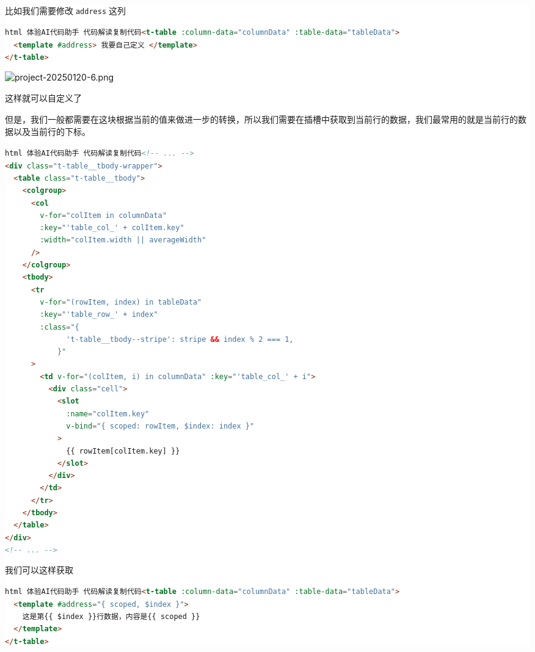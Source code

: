 比如我们需要修改 `address` 这列

```html
html 体验AI代码助手 代码解读复制代码<t-table :column-data="columnData" :table-data="tableData">
  <template #address> 我要自己定义 </template>
</t-table>
```

![project-20250120-6.png](https://p6-xtjj-sign.byteimg.com/tos-cn-i-73owjymdk6/7b9fc11ccd01402392220291eb945a85~tplv-73owjymdk6-jj-mark-v1:0:0:0:0:5o6Y6YeR5oqA5pyv56S-5Yy6IEAgb3V0c2lkZXJf5Y-L5Lq6QQ==:q75.awebp?rk3s=f64ab15b&x-expires=1752659987&x-signature=SdBsybrta5cjtQprDmIa9AlpigI%3D)

这样就可以自定义了

但是，我们一般都需要在这块根据当前的值来做进一步的转换，所以我们需要在插槽中获取到当前行的数据，我们最常用的就是当前行的数据以及当前行的下标。

```html
html 体验AI代码助手 代码解读复制代码<!-- ... -->
<div class="t-table__tbody-wrapper">
  <table class="t-table__tbody">
    <colgroup>
      <col
        v-for="colItem in columnData"
        :key="'table_col_' + colItem.key"
        :width="colItem.width || averageWidth"
      />
    </colgroup>
    <tbody>
      <tr
        v-for="(rowItem, index) in tableData"
        :key="'table_row_' + index"
        :class="{
              't-table__tbody--stripe': stripe && index % 2 === 1,
            }"
      >
        <td v-for="(colItem, i) in columnData" :key="'table_col_' + i">
          <div class="cell">
            <slot
              :name="colItem.key"
              v-bind="{ scoped: rowItem, $index: index }"
            >
              {{ rowItem[colItem.key] }}
            </slot>
          </div>
        </td>
      </tr>
    </tbody>
  </table>
</div>
<!-- ... -->
```

我们可以这样获取

```html
html 体验AI代码助手 代码解读复制代码<t-table :column-data="columnData" :table-data="tableData">
  <template #address="{ scoped, $index }">
    这是第{{ $index }}行数据，内容是{{ scoped }}
  </template>
</t-table>
```
